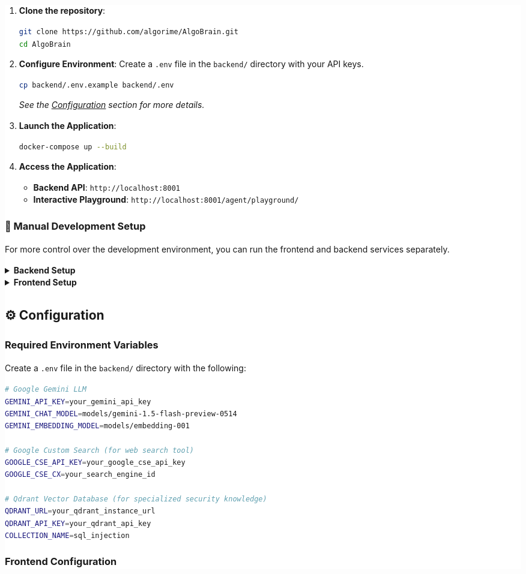 1.  **Clone the repository**:
    ```bash
    git clone https://github.com/algorime/AlgoBrain.git
    cd AlgoBrain
    ```

2.  **Configure Environment**:
    Create a `.env` file in the `backend/` directory with your API keys.
    ```bash
    cp backend/.env.example backend/.env
    ```
    *See the [Configuration](#️-configuration) section for more details.*

3.  **Launch the Application**:
    ```bash
    docker-compose up --build
    ```

4.  **Access the Application**:
    -   **Backend API**: `http://localhost:8001`
    -   **Interactive Playground**: `http://localhost:8001/agent/playground/`

### 🔧 Manual Development Setup

For more control over the development environment, you can run the frontend and backend services separately.

<details><summary><strong>Backend Setup</strong></summary></details>

<details><summary><strong>Frontend Setup</strong></summary></details>

## ⚙️ Configuration

### Required Environment Variables

Create a `.env` file in the `backend/` directory with the following:

```bash
# Google Gemini LLM
GEMINI_API_KEY=your_gemini_api_key
GEMINI_CHAT_MODEL=models/gemini-1.5-flash-preview-0514
GEMINI_EMBEDDING_MODEL=models/embedding-001

# Google Custom Search (for web search tool)
GOOGLE_CSE_API_KEY=your_google_cse_api_key
GOOGLE_CSE_CX=your_search_engine_id

# Qdrant Vector Database (for specialized security knowledge)
QDRANT_URL=your_qdrant_instance_url
QDRANT_API_KEY=your_qdrant_api_key
COLLECTION_NAME=sql_injection
```

### Frontend Configuration
